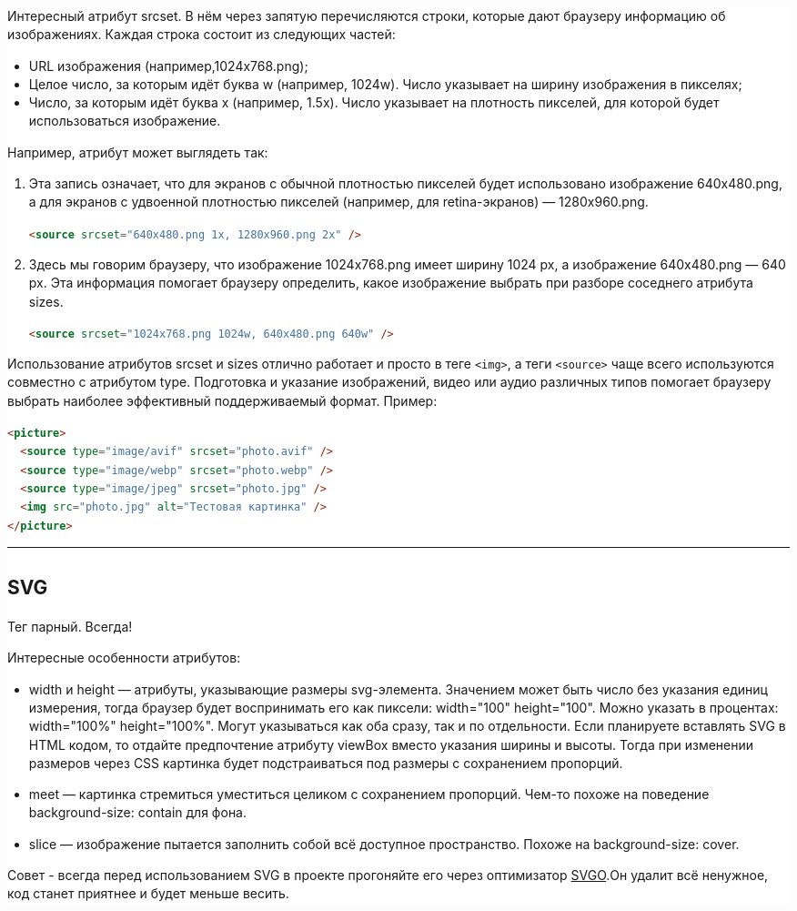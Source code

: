 Интересный атрибут srcset. В нём через запятую перечисляются строки, которые дают браузеру информацию об изображениях. Каждая строка состоит из следующих частей:

- URL изображения (например,1024x768.png);
- Целое число, за которым идёт буква w (например, 1024w). Число указывает на ширину изображения в пикселях;
- Число, за которым идёт буква x (например, 1.5x). Число указывает на плотность пикселей, для которой будет использоваться изображение.

Например, атрибут может выглядеть так:

1. Эта запись означает, что для экранов с обычной плотностью пикселей будет использовано изображение 640x480.png, а для экранов с удвоенной плотностью пикселей (например, для retina-экранов) — 1280x960.png.

   ```html
   <source srcset="640x480.png 1x, 1280x960.png 2x" />
   ```

2. Здесь мы говорим браузеру, что изображение 1024x768.png имеет ширину 1024 px, а изображение 640x480.png — 640 px. Эта информация помогает браузеру определить, какое изображение выбрать при разборе соседнего атрибута sizes.

   ```html
   <source srcset="1024x768.png 1024w, 640x480.png 640w" />
   ```

Использование атрибутов srcset и sizes отлично работает и просто в теге `<img>`, а теги `<source>` чаще всего используются совместно с атрибутом type. Подготовка и указание изображений, видео или аудио различных типов помогает браузеру выбрать наиболее эффективный поддерживаемый формат. Пример:

```html
<picture>
  <source type="image/avif" srcset="photo.avif" />
  <source type="image/webp" srcset="photo.webp" />
  <source type="image/jpeg" srcset="photo.jpg" />
  <img src="photo.jpg" alt="Тестовая картинка" />
</picture>
```

---

## SVG

Тег парный. Всегда!

Интересные особенности атрибутов:

- width и height — атрибуты, указывающие размеры svg-элемента. Значением может быть число без указания единиц измерения, тогда браузер будет воспринимать его как пиксели: width="100" height="100". Можно указать в процентах: width="100%" height="100%". Могут указываться как оба сразу, так и по отдельности. Если планируете вставлять SVG в HTML кодом, то отдайте предпочтение атрибуту viewBox вместо указания ширины и высоты. Тогда при изменении размеров через CSS картинка будет подстраиваться под размеры с сохранением пропорций.

- meet — картинка стремиться уместиться целиком с сохранением пропорций. Чем-то похоже на поведение background-size: contain для фона.
- slice — изображение пытается заполнить собой всё доступное пространство. Похоже на background-size: cover.

Совет - всегда перед использованием SVG в проекте прогоняйте его через оптимизатор [SVGO](https://jakearchibald.github.io/svgomg/).Он удалит всё ненужное, код станет приятнее и будет меньше весить.

